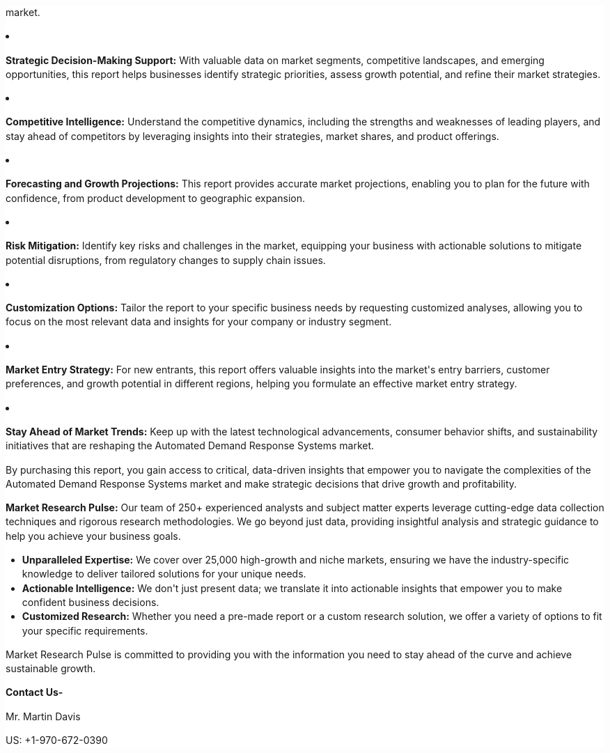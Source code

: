 market.</p></li><li><p><strong>Strategic Decision-Making Support:</strong> With valuable data on market segments, competitive landscapes, and emerging opportunities, this report helps businesses identify strategic priorities, assess growth potential, and refine their market strategies.</p></li><li><p><strong>Competitive Intelligence:</strong> Understand the competitive dynamics, including the strengths and weaknesses of leading players, and stay ahead of competitors by leveraging insights into their strategies, market shares, and product offerings.</p></li><li><p><strong>Forecasting and Growth Projections:</strong> This report provides accurate market projections, enabling you to plan for the future with confidence, from product development to geographic expansion.</p></li><li><p><strong>Risk Mitigation:</strong> Identify key risks and challenges in the market, equipping your business with actionable solutions to mitigate potential disruptions, from regulatory changes to supply chain issues.</p></li><li><p><strong>Customization Options:</strong> Tailor the report to your specific business needs by requesting customized analyses, allowing you to focus on the most relevant data and insights for your company or industry segment.</p></li><li><p><strong>Market Entry Strategy:</strong> For new entrants, this report offers valuable insights into the market's entry barriers, customer preferences, and growth potential in different regions, helping you formulate an effective market entry strategy.</p></li><li><p><strong>Stay Ahead of Market Trends:</strong> Keep up with the latest technological advancements, consumer behavior shifts, and sustainability initiatives that are reshaping the Automated Demand Response Systems market.</p></li></ol><p>By purchasing this report, you gain access to critical, data-driven insights that empower you to navigate the complexities of the Automated Demand Response Systems market and make strategic decisions that drive growth and profitability.</p><p><strong>Market Research Pulse:</strong>&nbsp;Our team of 250+ experienced analysts and subject matter experts leverage cutting-edge data collection techniques and rigorous research methodologies. We go beyond just data, providing insightful analysis and strategic guidance to help you achieve your business goals.</p><ul><li><strong>Unparalleled Expertise:</strong>&nbsp;We cover over 25,000 high-growth and niche markets, ensuring we have the industry-specific knowledge to deliver tailored solutions for your unique needs.</li><li><strong>Actionable Intelligence:</strong>&nbsp;We don't just present data; we translate it into actionable insights that empower you to make confident business decisions.</li><li><strong>Customized Research:</strong>&nbsp;Whether you need a pre-made report or a custom research solution, we offer a variety of options to fit your specific requirements.</li></ul><p>Market Research Pulse is committed to providing you with the information you need to stay ahead of the curve and achieve sustainable growth.</p><p><strong>Contact Us-</strong></p><p>Mr. Martin Davis</p><p>US: +1-970-672-0390</p>
